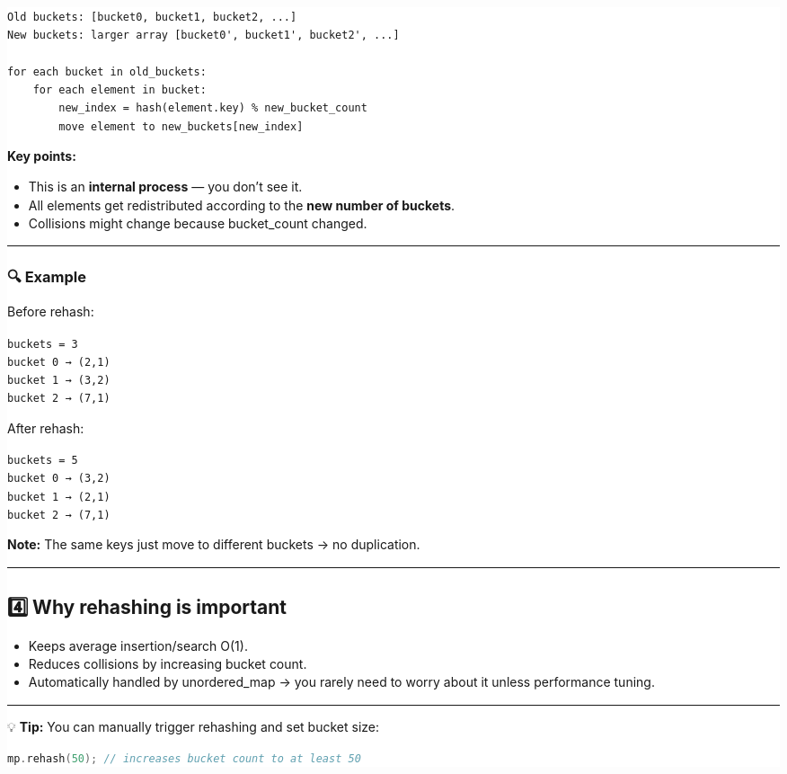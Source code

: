 ```
Old buckets: [bucket0, bucket1, bucket2, ...]
New buckets: larger array [bucket0', bucket1', bucket2', ...]

for each bucket in old_buckets:
    for each element in bucket:
        new_index = hash(element.key) % new_bucket_count
        move element to new_buckets[new_index]
```

**Key points:**

* This is an **internal process** — you don’t see it.
* All elements get redistributed according to the **new number of buckets**.
* Collisions might change because bucket_count changed.

---

### 🔍 Example

Before rehash:

```
buckets = 3  
bucket 0 → (2,1)  
bucket 1 → (3,2)  
bucket 2 → (7,1)  
```

After rehash:

```
buckets = 5  
bucket 0 → (3,2)  
bucket 1 → (2,1)  
bucket 2 → (7,1)  
```

**Note:** The same keys just move to different buckets → no duplication.

---

## 4️⃣ Why rehashing is important

* Keeps average insertion/search O(1).
* Reduces collisions by increasing bucket count.
* Automatically handled by unordered_map → you rarely need to worry about it unless performance tuning.

---

💡 **Tip:**
You can manually trigger rehashing and set bucket size:

```cpp
mp.rehash(50); // increases bucket count to at least 50
```
